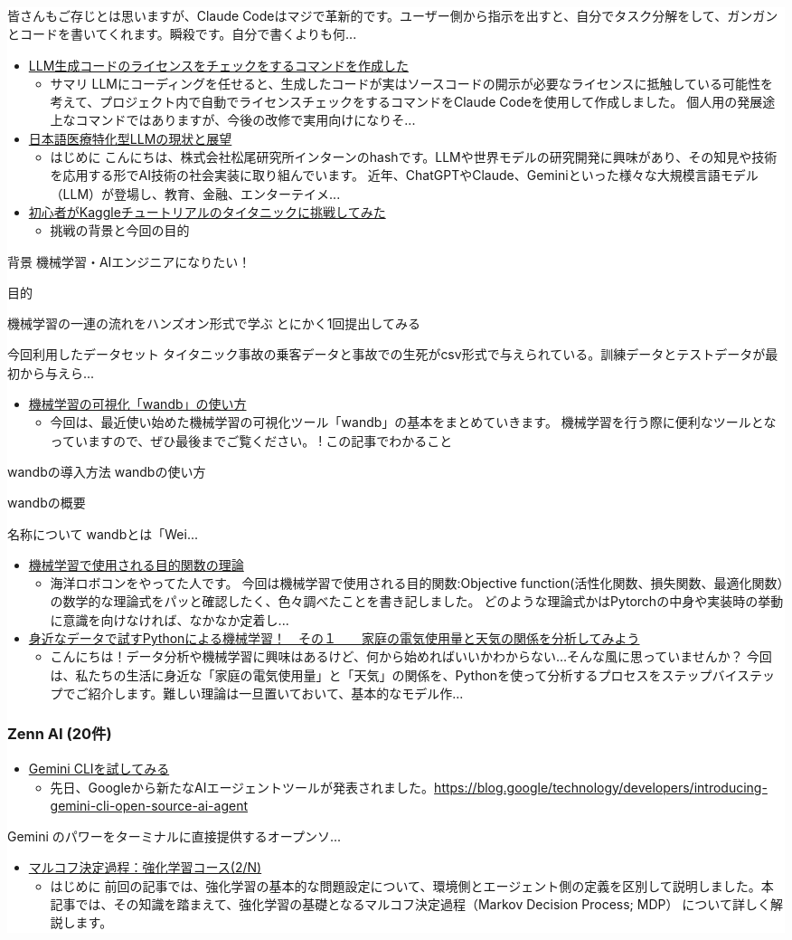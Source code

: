 皆さんもご存じとは思いますが、Claude Codeはマジで革新的です。ユーザー側から指示を出すと、自分でタスク分解をして、ガンガンとコードを書いてくれます。瞬殺です。自分で書くよりも何...
- [LLM生成コードのライセンスをチェックをするコマンドを作成した](https://zenn.dev/ka_kan/articles/ce02aab2f61400)
  - サマリ
LLMにコーディングを任せると、生成したコードが実はソースコードの開示が必要なライセンスに抵触している可能性を考えて、プロジェクト内で自動でライセンスチェックをするコマンドをClaude Codeを使用して作成しました。
個人用の発展途上なコマンドではありますが、今後の改修で実用向けになりそ...
- [日本語医療特化型LLMの現状と展望](https://zenn.dev/mkj/articles/b04bdede9bc3d6)
  - はじめに
こんにちは、株式会社松尾研究所インターンのhashです。LLMや世界モデルの研究開発に興味があり、その知見や技術を応用する形でAI技術の社会実装に取り組んでいます。
近年、ChatGPTやClaude、Geminiといった様々な大規模言語モデル（LLM）が登場し、教育、金融、エンターテイメ...
- [初心者がKaggleチュートリアルのタイタニックに挑戦してみた](https://zenn.dev/headwaters/articles/93286f1c8d8073)
  - 挑戦の背景と今回の目的


背景
機械学習・AIエンジニアになりたい！

目的

機械学習の一連の流れをハンズオン形式で学ぶ
とにかく1回提出してみる




 今回利用したデータセット
タイタニック事故の乗客データと事故での生死がcsv形式で与えられている。訓練データとテストデータが最初から与えら...
- [機械学習の可視化「wandb」の使い方](https://zenn.dev/mugi_cha/articles/a12a90da9a0b4d)
  - 今回は、最近使い始めた機械学習の可視化ツール「wandb」の基本をまとめていきます。
機械学習を行う際に便利なツールとなっていますので、ぜひ最後までご覧ください。
!
この記事でわかること

wandbの導入方法
wandbの使い方



 wandbの概要

 名称について
wandbとは「Wei...
- [機械学習で使用される目的関数の理論](https://zenn.dev/tasada038/articles/e4f298c2c8cd54)
  - 海洋ロボコンをやってた人です。
今回は機械学習で使用される目的関数:Objective function(活性化関数、損失関数、最適化関数）の数学的な理論式をパッと確認したく、色々調べたことを書き記しました。
どのような理論式かはPytorchの中身や実装時の挙動に意識を向けなければ、なかなか定着し...
- [身近なデータで試すPythonによる機械学習！　その１　　家庭の電気使用量と天気の関係を分析してみよう](https://zenn.dev/pincolo/articles/244e195f04f553)
  - こんにちは！データ分析や機械学習に興味はあるけど、何から始めればいいかわからない…そんな風に思っていませんか？
今回は、私たちの生活に身近な「家庭の電気使用量」と「天気」の関係を、Pythonを使って分析するプロセスをステップバイステップでご紹介します。難しい理論は一旦置いておいて、基本的なモデル作...

### Zenn AI (20件)

- [Gemini CLIを試してみる](https://zenn.dev/milix_m/articles/58438d6a4d9087)
  - 先日、Googleから新たなAIエージェントツールが発表されました。https://blog.google/technology/developers/introducing-gemini-cli-open-source-ai-agent

Gemini のパワーをターミナルに直接提供するオープンソ...
- [マルコフ決定過程：強化学習コース(2/N)](https://zenn.dev/questlico/articles/362b23b4fb8da9)
  - はじめに
前回の記事では、強化学習の基本的な問題設定について、環境側とエージェント側の定義を区別して説明しました。本記事では、その知識を踏まえて、強化学習の基礎となるマルコフ決定過程（Markov Decision Process; MDP） について詳しく解説します。
